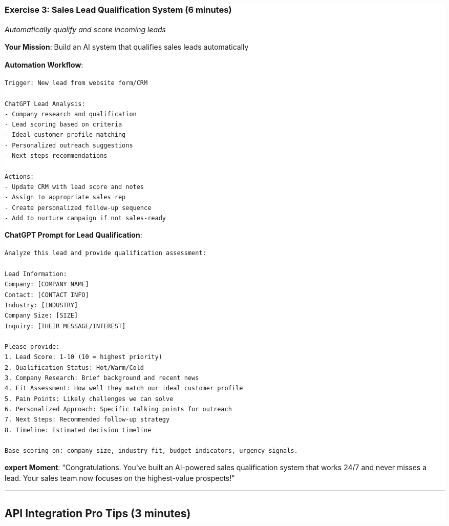 ### Exercise 3: Sales Lead Qualification System (6 minutes)
*Automatically qualify and score incoming leads*

**Your Mission**: Build an AI system that qualifies sales leads automatically

**Automation Workflow**:
```
Trigger: New lead from website form/CRM

ChatGPT Lead Analysis:
- Company research and qualification
- Lead scoring based on criteria
- Ideal customer profile matching
- Personalized outreach suggestions
- Next steps recommendations

Actions:
- Update CRM with lead score and notes
- Assign to appropriate sales rep
- Create personalized follow-up sequence
- Add to nurture campaign if not sales-ready
```

**ChatGPT Prompt for Lead Qualification**:
```
Analyze this lead and provide qualification assessment:

Lead Information:
Company: [COMPANY NAME]
Contact: [CONTACT INFO]
Industry: [INDUSTRY]
Company Size: [SIZE]
Inquiry: [THEIR MESSAGE/INTEREST]

Please provide:
1. Lead Score: 1-10 (10 = highest priority)
2. Qualification Status: Hot/Warm/Cold
3. Company Research: Brief background and recent news
4. Fit Assessment: How well they match our ideal customer profile
5. Pain Points: Likely challenges we can solve
6. Personalized Approach: Specific talking points for outreach
7. Next Steps: Recommended follow-up strategy
8. Timeline: Estimated decision timeline

Base scoring on: company size, industry fit, budget indicators, urgency signals.
```

**expert Moment**:
"Congratulations. You've built an AI-powered sales qualification system that works 24/7 and never misses a lead. Your sales team now focuses on the highest-value prospects!"

---

## API Integration Pro Tips (3 minutes)

